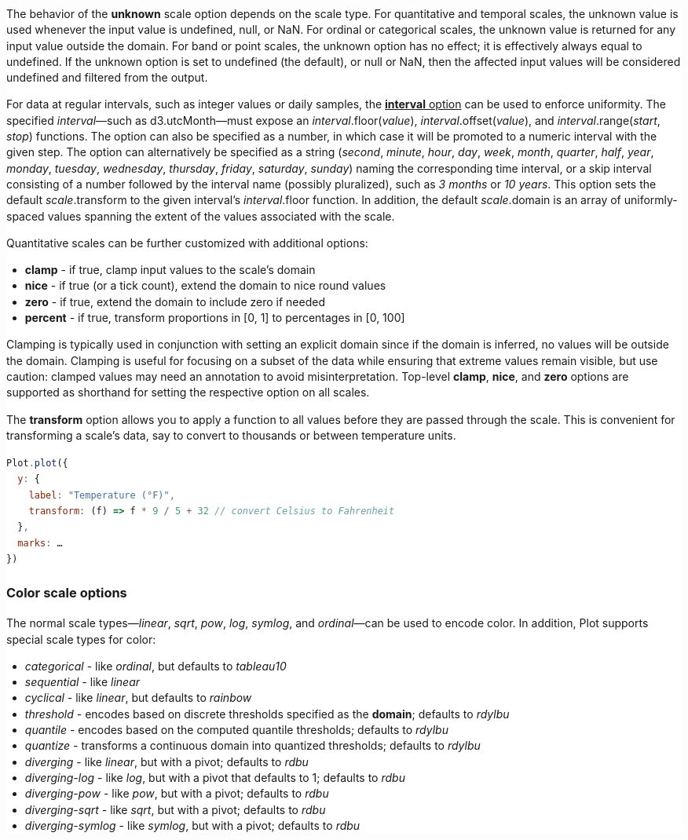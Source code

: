 The behavior of the **unknown** scale option depends on the scale type. For quantitative and temporal scales, the unknown value is used whenever the input value is undefined, null, or NaN. For ordinal or categorical scales, the unknown value is returned for any input value outside the domain. For band or point scales, the unknown option has no effect; it is effectively always equal to undefined. If the unknown option is set to undefined (the default), or null or NaN, then the affected input values will be considered undefined and filtered from the output.

For data at regular intervals, such as integer values or daily samples, the [**interval** option](#scale-transforms) can be used to enforce uniformity. The specified *interval*—such as d3.utcMonth—must expose an *interval*.floor(*value*), *interval*.offset(*value*), and *interval*.range(*start*, *stop*) functions. The option can also be specified as a number, in which case it will be promoted to a numeric interval with the given step. The option can alternatively be specified as a string (*second*, *minute*, *hour*, *day*, *week*, *month*, *quarter*, *half*, *year*, *monday*, *tuesday*, *wednesday*, *thursday*, *friday*, *saturday*, *sunday*) naming the corresponding time interval, or a skip interval consisting of a number followed by the interval name (possibly pluralized), such as *3 months* or *10 years*. This option sets the default *scale*.transform to the given interval’s *interval*.floor function. In addition, the default *scale*.domain is an array of uniformly-spaced values spanning the extent of the values associated with the scale.

Quantitative scales can be further customized with additional options:

* **clamp** - if true, clamp input values to the scale’s domain
* **nice** - if true (or a tick count), extend the domain to nice round values
* **zero** - if true, extend the domain to include zero if needed
* **percent** - if true, transform proportions in [0, 1] to percentages in [0, 100]

Clamping is typically used in conjunction with setting an explicit domain since if the domain is inferred, no values will be outside the domain. Clamping is useful for focusing on a subset of the data while ensuring that extreme values remain visible, but use caution: clamped values may need an annotation to avoid misinterpretation. Top-level **clamp**, **nice**, and **zero** options are supported as shorthand for setting the respective option on all scales.

The **transform** option allows you to apply a function to all values before they are passed through the scale. This is convenient for transforming a scale’s data, say to convert to thousands or between temperature units.

```js
Plot.plot({
  y: {
    label: "Temperature (°F)",
    transform: (f) => f * 9 / 5 + 32 // convert Celsius to Fahrenheit
  },
  marks: …
})
```

### Color scale options

The normal scale types—*linear*, *sqrt*, *pow*, *log*, *symlog*, and *ordinal*—can be used to encode color. In addition, Plot supports special scale types for color:

* *categorical* - like *ordinal*, but defaults to *tableau10*
* *sequential* - like *linear*
* *cyclical* - like *linear*, but defaults to *rainbow*
* *threshold* - encodes based on discrete thresholds specified as the **domain**; defaults to *rdylbu*
* *quantile* - encodes based on the computed quantile thresholds; defaults to *rdylbu*
* *quantize* - transforms a continuous domain into quantized thresholds; defaults to *rdylbu*
* *diverging* - like *linear*, but with a pivot; defaults to *rdbu*
* *diverging-log* - like *log*, but with a pivot that defaults to 1; defaults to *rdbu*
* *diverging-pow* - like *pow*, but with a pivot; defaults to *rdbu*
* *diverging-sqrt* - like *sqrt*, but with a pivot; defaults to *rdbu*
* *diverging-symlog* - like *symlog*, but with a pivot; defaults to *rdbu*
